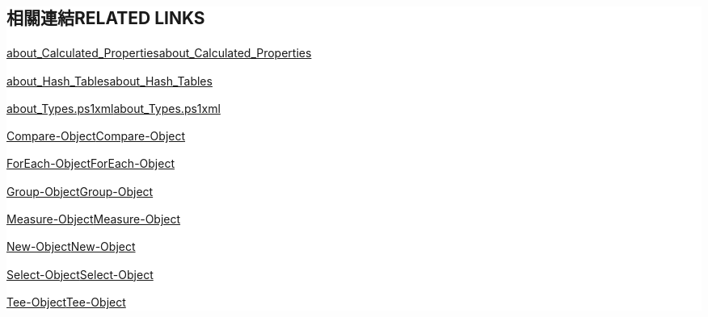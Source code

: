 ## <span data-ttu-id="3232d-256">相關連結</span><span class="sxs-lookup"><span data-stu-id="3232d-256">RELATED LINKS</span></span>

[<span data-ttu-id="3232d-257">about_Calculated_Properties</span><span class="sxs-lookup"><span data-stu-id="3232d-257">about_Calculated_Properties</span></span>](../Microsoft.PowerShell.Core/About/about_Calculated_Properties.md)

[<span data-ttu-id="3232d-258">about_Hash_Tables</span><span class="sxs-lookup"><span data-stu-id="3232d-258">about_Hash_Tables</span></span>](../Microsoft.PowerShell.Core/About/about_Hash_Tables.md)

[<span data-ttu-id="3232d-259">about_Types.ps1xml</span><span class="sxs-lookup"><span data-stu-id="3232d-259">about_Types.ps1xml</span></span>](../Microsoft.PowerShell.Core/About/about_Types.ps1xml.md)

[<span data-ttu-id="3232d-260">Compare-Object</span><span class="sxs-lookup"><span data-stu-id="3232d-260">Compare-Object</span></span>](Compare-Object.md)

[<span data-ttu-id="3232d-261">ForEach-Object</span><span class="sxs-lookup"><span data-stu-id="3232d-261">ForEach-Object</span></span>](../Microsoft.PowerShell.Core/ForEach-Object.md)

[<span data-ttu-id="3232d-262">Group-Object</span><span class="sxs-lookup"><span data-stu-id="3232d-262">Group-Object</span></span>](Group-Object.md)

[<span data-ttu-id="3232d-263">Measure-Object</span><span class="sxs-lookup"><span data-stu-id="3232d-263">Measure-Object</span></span>](Measure-Object.md)

[<span data-ttu-id="3232d-264">New-Object</span><span class="sxs-lookup"><span data-stu-id="3232d-264">New-Object</span></span>](New-Object.md)

[<span data-ttu-id="3232d-265">Select-Object</span><span class="sxs-lookup"><span data-stu-id="3232d-265">Select-Object</span></span>](Select-Object.md)

[<span data-ttu-id="3232d-266">Tee-Object</span><span class="sxs-lookup"><span data-stu-id="3232d-266">Tee-Object</span></span>](Tee-Object.md)
